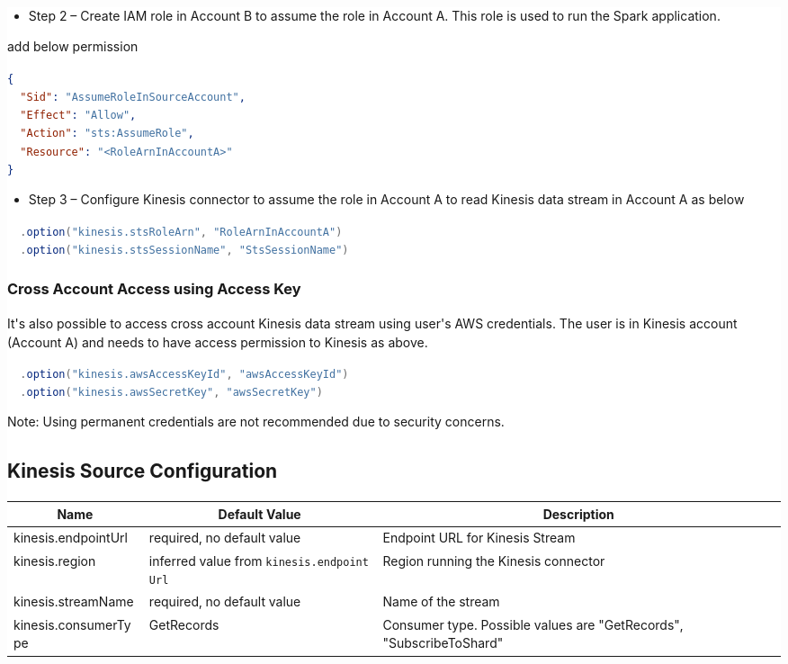 

* Step 2 – Create IAM role in Account B to assume the role in Account A. This role is used to run the Spark application.

add below permission

```json
{
  "Sid": "AssumeRoleInSourceAccount",
  "Effect": "Allow",
  "Action": "sts:AssumeRole",
  "Resource": "<RoleArnInAccountA>"
}
```



* Step 3 – Configure Kinesis connector to assume the role in Account A to read Kinesis data stream in Account A as below

```scala
  .option("kinesis.stsRoleArn", "RoleArnInAccountA")
  .option("kinesis.stsSessionName", "StsSessionName")
```

### Cross Account Access using Access Key

It's also possible to access cross account Kinesis data stream using user's AWS credentials. The user is in Kinesis account (Account A) and needs to have access permission to Kinesis as above.

```scala
  .option("kinesis.awsAccessKeyId", "awsAccessKeyId")
  .option("kinesis.awsSecretKey", "awsSecretKey")
```
Note: Using permanent credentials are not recommended due to security concerns.

## Kinesis Source Configuration

| Name                                       | Default Value                                                | Description                                                                                                                                                                                                                                                                                                                                                                                                                                                                                                                                                                                                                                                                                   |
| ------------------------------------------ | ------------------------------------------------------------ |-----------------------------------------------------------------------------------------------------------------------------------------------------------------------------------------------------------------------------------------------------------------------------------------------------------------------------------------------------------------------------------------------------------------------------------------------------------------------------------------------------------------------------------------------------------------------------------------------------------------------------------------------------------------------------------------------|
| kinesis.endpointUrl                        | required, no default value                                   | Endpoint URL for Kinesis Stream                                                                                                                                                                                                                                                                                                                                                                                                                                                                                                                                                                                                                                                               |
| kinesis.region                             | inferred value from `kinesis.endpointUrl`                    | Region running the Kinesis connector                                                                                                                                                                                                                                                                                                                                                                                                                                                                                                                                                                                                                                                          |
| kinesis.streamName                         | required, no default value                                   | Name of the stream                                                                                                                                                                                                                                                                                                                                                                                                                                                                                                                                                                                                                                                                            |
| kinesis.consumerType                       | GetRecords                                                   | Consumer type. Possible values are "GetRecords", "SubscribeToShard"                                                                                                                                                                                                                                                                                                                                                                                                                                                                                                                                                                                                                           |